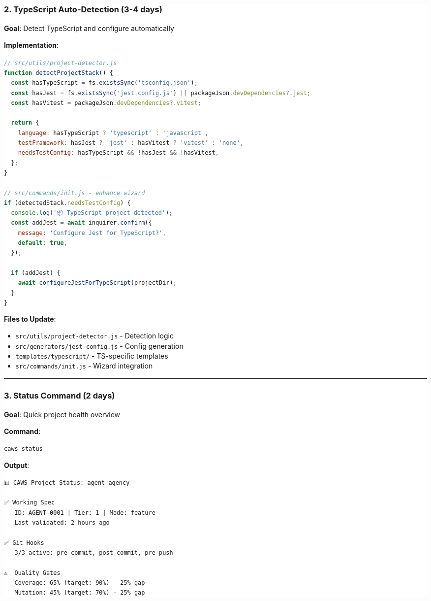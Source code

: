 ### 2. TypeScript Auto-Detection (3-4 days)

**Goal**: Detect TypeScript and configure automatically

**Implementation**:

```javascript
// src/utils/project-detector.js
function detectProjectStack() {
  const hasTypeScript = fs.existsSync('tsconfig.json');
  const hasJest = fs.existsSync('jest.config.js') || packageJson.devDependencies?.jest;
  const hasVitest = packageJson.devDependencies?.vitest;

  return {
    language: hasTypeScript ? 'typescript' : 'javascript',
    testFramework: hasJest ? 'jest' : hasVitest ? 'vitest' : 'none',
    needsTestConfig: hasTypeScript && !hasJest && !hasVitest,
  };
}

// src/commands/init.js - enhance wizard
if (detectedStack.needsTestConfig) {
  console.log('📦 TypeScript project detected');
  const addJest = await inquirer.confirm({
    message: 'Configure Jest for TypeScript?',
    default: true,
  });

  if (addJest) {
    await configureJestForTypeScript(projectDir);
  }
}
```

**Files to Update**:

- `src/utils/project-detector.js` - Detection logic
- `src/generators/jest-config.js` - Config generation
- `templates/typescript/` - TS-specific templates
- `src/commands/init.js` - Wizard integration

---

### 3. Status Command (2 days)

**Goal**: Quick project health overview

**Command**:

```bash
caws status
```

**Output**:

```
📊 CAWS Project Status: agent-agency

✅ Working Spec
   ID: AGENT-0001 | Tier: 1 | Mode: feature
   Last validated: 2 hours ago

✅ Git Hooks
   3/3 active: pre-commit, post-commit, pre-push

⚠️  Quality Gates
   Coverage: 65% (target: 90%) - 25% gap
   Mutation: 45% (target: 70%) - 25% gap
```